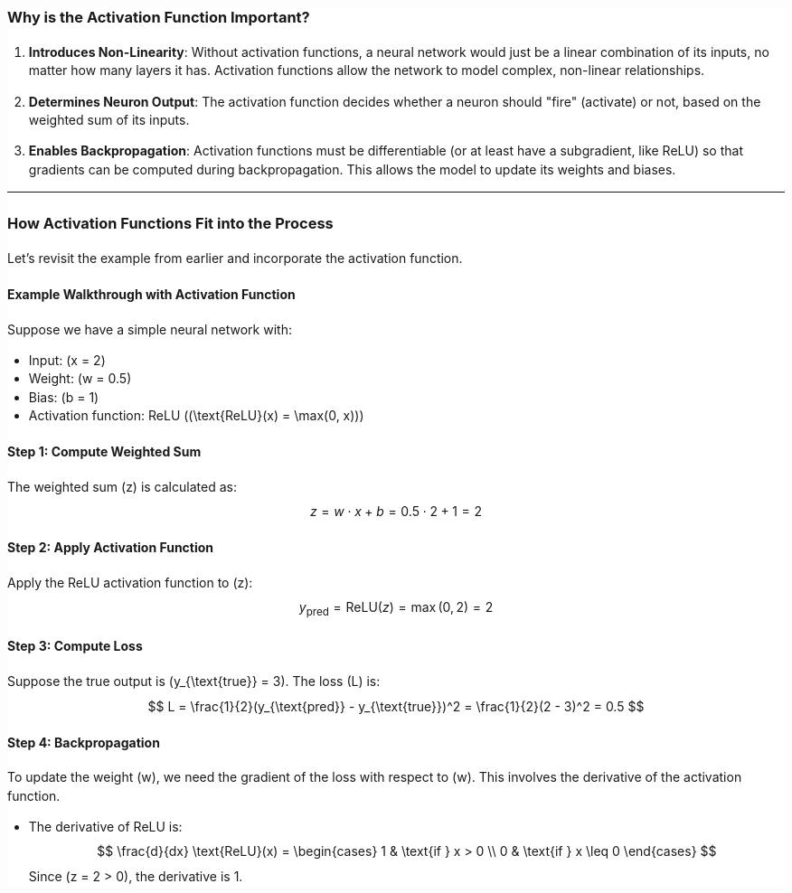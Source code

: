### **Why is the Activation Function Important?**
1. **Introduces Non-Linearity**:
   Without activation functions, a neural network would just be a linear combination of its inputs, no matter how many layers it has. Activation functions allow the network to model complex, non-linear relationships.

2. **Determines Neuron Output**:
   The activation function decides whether a neuron should "fire" (activate) or not, based on the weighted sum of its inputs.

3. **Enables Backpropagation**:
   Activation functions must be differentiable (or at least have a subgradient, like ReLU) so that gradients can be computed during backpropagation. This allows the model to update its weights and biases.

---

### **How Activation Functions Fit into the Process**
Let’s revisit the example from earlier and incorporate the activation function.

#### Example Walkthrough with Activation Function
Suppose we have a simple neural network with:
- Input: \(x = 2\)
- Weight: \(w = 0.5\)
- Bias: \(b = 1\)
- Activation function: ReLU (\(\text{ReLU}(x) = \max(0, x)\))

#### Step 1: Compute Weighted Sum
The weighted sum \(z\) is calculated as:
$$
z = w \cdot x + b = 0.5 \cdot 2 + 1 = 2
$$

#### Step 2: Apply Activation Function
Apply the ReLU activation function to \(z\):
$$
y_{\text{pred}} = \text{ReLU}(z) = \max(0, 2) = 2
$$

#### Step 3: Compute Loss
Suppose the true output is \(y_{\text{true}} = 3\). The loss \(L\) is:
$$
L = \frac{1}{2}(y_{\text{pred}} - y_{\text{true}})^2 = \frac{1}{2}(2 - 3)^2 = 0.5
$$

#### Step 4: Backpropagation
To update the weight \(w\), we need the gradient of the loss with respect to \(w\). This involves the derivative of the activation function.

- The derivative of ReLU is:
  $$
  \frac{d}{dx} \text{ReLU}(x) = \begin{cases}
  1 & \text{if } x > 0 \\
  0 & \text{if } x \leq 0
  \end{cases}
  $$
  Since \(z = 2 > 0\), the derivative is 1.
